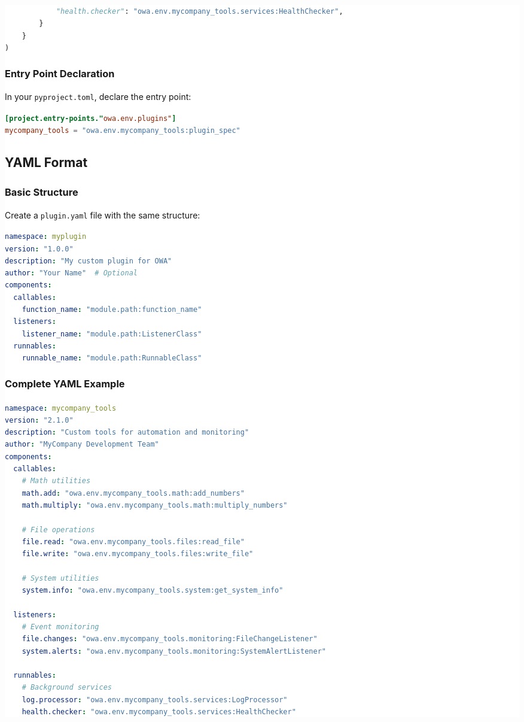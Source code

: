 ```python
            "health.checker": "owa.env.mycompany_tools.services:HealthChecker",
        }
    }
)
```

### Entry Point Declaration

In your `pyproject.toml`, declare the entry point:

```toml
[project.entry-points."owa.env.plugins"]
mycompany_tools = "owa.env.mycompany_tools:plugin_spec"
```

## YAML Format

### Basic Structure

Create a `plugin.yaml` file with the same structure:

```yaml
namespace: myplugin
version: "1.0.0"
description: "My custom plugin for OWA"
author: "Your Name"  # Optional
components:
  callables:
    function_name: "module.path:function_name"
  listeners:
    listener_name: "module.path:ListenerClass"
  runnables:
    runnable_name: "module.path:RunnableClass"
```

### Complete YAML Example

```yaml
namespace: mycompany_tools
version: "2.1.0"
description: "Custom tools for automation and monitoring"
author: "MyCompany Development Team"
components:
  callables:
    # Math utilities
    math.add: "owa.env.mycompany_tools.math:add_numbers"
    math.multiply: "owa.env.mycompany_tools.math:multiply_numbers"
    
    # File operations  
    file.read: "owa.env.mycompany_tools.files:read_file"
    file.write: "owa.env.mycompany_tools.files:write_file"
    
    # System utilities
    system.info: "owa.env.mycompany_tools.system:get_system_info"
    
  listeners:
    # Event monitoring
    file.changes: "owa.env.mycompany_tools.monitoring:FileChangeListener"
    system.alerts: "owa.env.mycompany_tools.monitoring:SystemAlertListener"
    
  runnables:
    # Background services
    log.processor: "owa.env.mycompany_tools.services:LogProcessor"
    health.checker: "owa.env.mycompany_tools.services:HealthChecker"
```